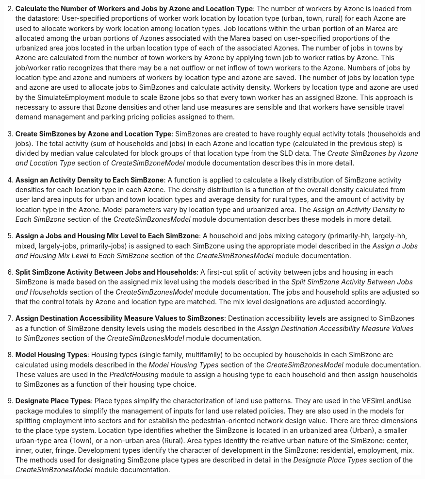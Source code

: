2) **Calculate the Number of Workers and Jobs by Azone and Location Type**: The number of workers by Azone is loaded from the datastore: User-specified proportions of worker work location by location type (urban, town, rural) for each Azone are used to allocate workers by work location among location types. Job locations within the urban portion of an Marea are allocated among the urban portions of Azones associated with the Marea based on user-specified proportions of the urbanized area jobs located in the urban location type of each of the associated Azones. The number of jobs in towns by Azone are calculated from the number of town workers by Azone by applying town job to worker ratios by Azone. This job/worker ratio recognizes that there may be a net outflow or net inflow of town workers to the Azone. Numbers of jobs by location type and azone and numbers of workers by location type and azone are saved. The number of jobs by location type and azone are used to allocate jobs to SimBzones and calculate activity density. Workers by location type and azone are used by the SimulateEmployment module to scale Bzone jobs so that every town worker has an assigned Bzone. This approach is necessary to assure that Bzone densities and other land use measures are sensible and that workers have sensible travel demand management and parking pricing policies assigned to them.

3) **Create SimBzones by Azone and Location Type**: SimBzones are created to have roughly equal activity totals (households and jobs). The total activity (sum of households and jobs) in each Azone and location type (calculated in the previous step) is divided by median value calculated for block groups of that location type from the SLD data. The *Create SimBzones by Azone and Location Type* section of *CreateSimBzoneModel* module documentation describes this in more detail.

4) **Assign an Activity Density to Each SimBzone**: A function is applied to calculate a likely distribution of SimBzone activity densities for each location type in each Azone. The density distribution is a function of the overall density calculated from user land area inputs for urban and town location types and average density for rural types, and the amount of activity by location type in the Azone. Model parameters vary by location type and urbanized area. The *Assign an Activity Density to Each SimBzone* section of the *CreateSimBzonesModel* module documentation describes these models in more detail.

5) **Assign a Jobs and Housing Mix Level to Each SimBzone**: A household and jobs mixing category (primarily-hh, largely-hh, mixed, largely-jobs, primarily-jobs) is assigned to each SimBzone using the appropriate model described in the *Assign a Jobs and Housing Mix Level to Each SimBzone* section of the *CreateSimBzonesModel* module documentation.

6) **Split SimBzone Activity Between Jobs and Households**: A first-cut split of activity between jobs and housing in each SimBzone is made based on the assigned mix level using the models described in the *Split SimBzone Activity Between Jobs and Households* section of the *CreateSimBzonesModel* module documentation. The jobs and household splits are adjusted so that the control totals by Azone and location type are matched. The mix level designations are adjusted accordingly.

7) **Assign Destination Accessibility Measure Values to SimBzones**: Destination accessibility levels are assigned to SimBzones as a function of SimBzone density levels using the models described in the *Assign Destination Accessibility Measure Values to SimBzones* section of the *CreateSimBzonesModel* module documentation.

8) **Model Housing Types**: Housing types (single family, multifamily) to be occupied by households in each SimBzone are calculated using models described in the *Model Housing Types* section of the *CreateSimBzonesModel* module documentation. These values are used in the *PredictHousing* module to assign a housing type to each household and then assign households to SimBzones as a function of their housing type choice.

9) **Designate Place Types**: Place types simplify the characterization of land use patterns. They are used in the VESimLandUse package modules to simplify the management of inputs for land use related policies. They are also used in the models for splitting employment into sectors and for establish the pedestrian-oriented network design value. There are three dimensions to the place type system. Location type identifies whether the SimBzone is located in an urbanized area (Urban), a smaller urban-type area (Town), or a non-urban area (Rural). Area types identify the relative urban nature of the SimBzone: center, inner, outer, fringe. Development types identify the character of development in the SimBzone: residential, employment, mix. The methods used for designating SimBzone place types are described in detail in the *Designate Place Types* section of the *CreateSimBzonesModel* module documentation.
